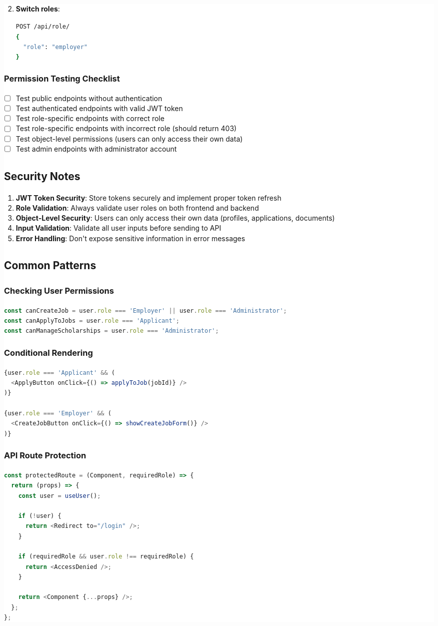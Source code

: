 2. **Switch roles**:
   ```bash
   POST /api/role/
   {
     "role": "employer"
   }
   ```

### Permission Testing Checklist
- [ ] Test public endpoints without authentication
- [ ] Test authenticated endpoints with valid JWT token
- [ ] Test role-specific endpoints with correct role
- [ ] Test role-specific endpoints with incorrect role (should return 403)
- [ ] Test object-level permissions (users can only access their own data)
- [ ] Test admin endpoints with administrator account

## Security Notes

1. **JWT Token Security**: Store tokens securely and implement proper token refresh
2. **Role Validation**: Always validate user roles on both frontend and backend
3. **Object-Level Security**: Users can only access their own data (profiles, applications, documents)
4. **Input Validation**: Validate all user inputs before sending to API
5. **Error Handling**: Don't expose sensitive information in error messages

## Common Patterns

### Checking User Permissions
```javascript
const canCreateJob = user.role === 'Employer' || user.role === 'Administrator';
const canApplyToJobs = user.role === 'Applicant';
const canManageScholarships = user.role === 'Administrator';
```

### Conditional Rendering
```javascript
{user.role === 'Applicant' && (
  <ApplyButton onClick={() => applyToJob(jobId)} />
)}

{user.role === 'Employer' && (
  <CreateJobButton onClick={() => showCreateJobForm()} />
)}
```

### API Route Protection
```javascript
const protectedRoute = (Component, requiredRole) => {
  return (props) => {
    const user = useUser();

    if (!user) {
      return <Redirect to="/login" />;
    }

    if (requiredRole && user.role !== requiredRole) {
      return <AccessDenied />;
    }

    return <Component {...props} />;
  };
};
```
